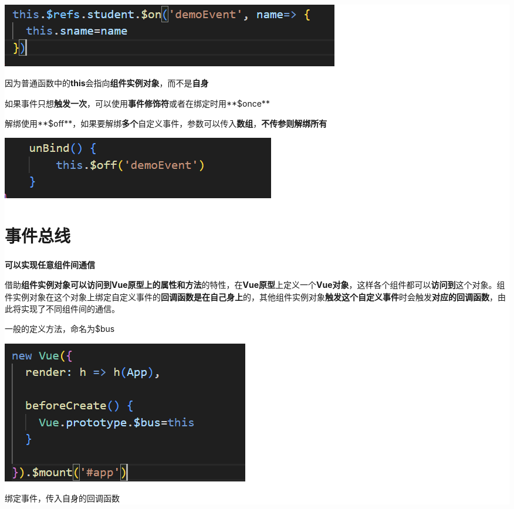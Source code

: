 ![{F3BE36EF-4BE7-4A71-9F3E-EE90B5934B58}](./assets/{F3BE36EF-4BE7-4A71-9F3E-EE90B5934B58}.png)

因为普通函数中的**this**会指向**组件实例对象**，而不是**自身**





如果事件只想**触发一次**，可以使用**事件修饰符**或者在绑定时用**\$once**



解绑使用**$off**，如果要解绑**多个**自定义事件，参数可以传入**数组**，**不传参则解绑所有**

![{03B0EA77-ECF0-4B91-AB8E-7BE6B8F4324F}](./assets/{03B0EA77-ECF0-4B91-AB8E-7BE6B8F4324F}.png)



# 事件总线

**可以实现任意组件间通信**

借助**组件实例对象可以访问到Vue原型上的属性和方法**的特性，在**Vue原型**上定义一个**Vue对象**，这样各个组件都可以**访问到**这个对象。组件实例对象在这个对象上绑定自定义事件的**回调函数是在自己身上**的，其他组件实例对象**触发这个自定义事件**时会触发**对应的回调函数**，由此将实现了不同组件间的通信。

一般的定义方法，命名为$bus

![{F7693CFE-B7F3-4803-A613-96737B072BBD}](./assets/{F7693CFE-B7F3-4803-A613-96737B072BBD}.png)





绑定事件，传入自身的回调函数
